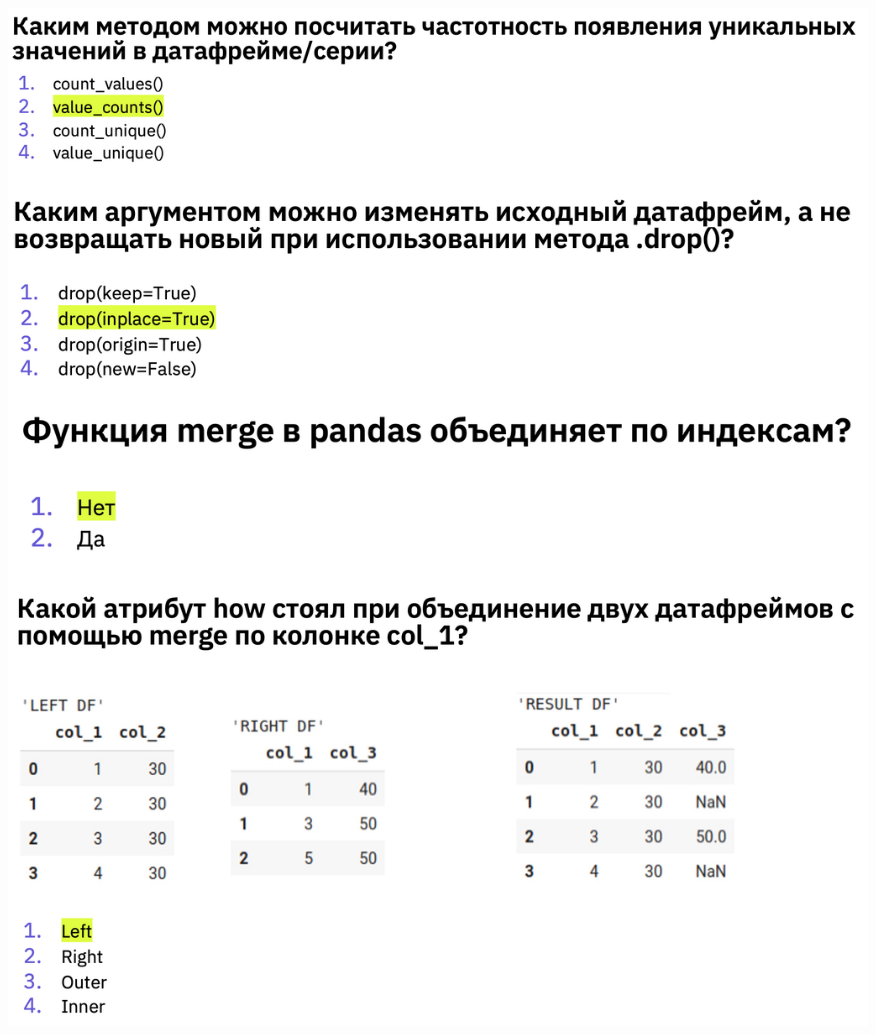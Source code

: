 ![](/PythonForAnalysts/Pictures/003_051.png)

![](/PythonForAnalysts/Pictures/003_052.png)

![](/PythonForAnalysts/Pictures/003_053.png)

![](/PythonForAnalysts/Pictures/003_054.png)